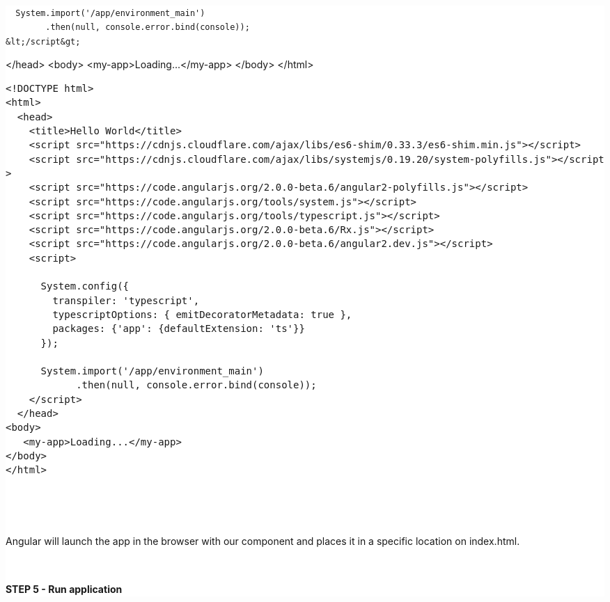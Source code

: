       System.import('/app/environment_main')
            .then(null, console.error.bind(console));
    &lt;/script&gt;
  &lt;/head&gt;
&lt;body&gt;
   &lt;my-app&gt;Loading...&lt;/my-app&gt;
&lt;/body&gt;
&lt;/html&gt;</pre>
<div class="preview">
<pre class="csharp">&lt;!DOCTYPE&nbsp;html&gt;&nbsp;
&lt;html&gt;&nbsp;
&nbsp;&nbsp;&lt;head&gt;&nbsp;
&nbsp;&nbsp;&nbsp;&nbsp;&lt;title&gt;Hello&nbsp;World&lt;/title&gt;&nbsp;
&nbsp;&nbsp;&nbsp;&nbsp;&lt;script&nbsp;src=<span class="cs__string">&quot;https://cdnjs.cloudflare.com/ajax/libs/es6-shim/0.33.3/es6-shim.min.js&quot;</span>&gt;&lt;/script&gt;&nbsp;
&nbsp;&nbsp;&nbsp;&nbsp;&lt;script&nbsp;src=<span class="cs__string">&quot;https://cdnjs.cloudflare.com/ajax/libs/systemjs/0.19.20/system-polyfills.js&quot;</span>&gt;&lt;/script&gt;&nbsp;
&nbsp;&nbsp;&nbsp;&nbsp;&lt;script&nbsp;src=<span class="cs__string">&quot;https://code.angularjs.org/2.0.0-beta.6/angular2-polyfills.js&quot;</span>&gt;&lt;/script&gt;&nbsp;
&nbsp;&nbsp;&nbsp;&nbsp;&lt;script&nbsp;src=<span class="cs__string">&quot;https://code.angularjs.org/tools/system.js&quot;</span>&gt;&lt;/script&gt;&nbsp;
&nbsp;&nbsp;&nbsp;&nbsp;&lt;script&nbsp;src=<span class="cs__string">&quot;https://code.angularjs.org/tools/typescript.js&quot;</span>&gt;&lt;/script&gt;&nbsp;
&nbsp;&nbsp;&nbsp;&nbsp;&lt;script&nbsp;src=<span class="cs__string">&quot;https://code.angularjs.org/2.0.0-beta.6/Rx.js&quot;</span>&gt;&lt;/script&gt;&nbsp;
&nbsp;&nbsp;&nbsp;&nbsp;&lt;script&nbsp;src=<span class="cs__string">&quot;https://code.angularjs.org/2.0.0-beta.6/angular2.dev.js&quot;</span>&gt;&lt;/script&gt;&nbsp;
&nbsp;&nbsp;&nbsp;&nbsp;&lt;script&gt;&nbsp;
&nbsp;
&nbsp;&nbsp;&nbsp;&nbsp;&nbsp;&nbsp;System.config({&nbsp;
&nbsp;&nbsp;&nbsp;&nbsp;&nbsp;&nbsp;&nbsp;&nbsp;transpiler:&nbsp;<span class="cs__string">'typescript'</span>,&nbsp;
&nbsp;&nbsp;&nbsp;&nbsp;&nbsp;&nbsp;&nbsp;&nbsp;typescriptOptions:&nbsp;{&nbsp;emitDecoratorMetadata:&nbsp;<span class="cs__keyword">true</span>&nbsp;},&nbsp;
&nbsp;&nbsp;&nbsp;&nbsp;&nbsp;&nbsp;&nbsp;&nbsp;packages:&nbsp;{<span class="cs__string">'app'</span>:&nbsp;{defaultExtension:&nbsp;<span class="cs__string">'ts'</span>}}&nbsp;
&nbsp;&nbsp;&nbsp;&nbsp;&nbsp;&nbsp;});&nbsp;
&nbsp;
&nbsp;&nbsp;&nbsp;&nbsp;&nbsp;&nbsp;System.import(<span class="cs__string">'/app/environment_main'</span>)&nbsp;
&nbsp;&nbsp;&nbsp;&nbsp;&nbsp;&nbsp;&nbsp;&nbsp;&nbsp;&nbsp;&nbsp;&nbsp;.then(<span class="cs__keyword">null</span>,&nbsp;console.error.bind(console));&nbsp;
&nbsp;&nbsp;&nbsp;&nbsp;&lt;/script&gt;&nbsp;
&nbsp;&nbsp;&lt;/head&gt;&nbsp;
&lt;body&gt;&nbsp;
&nbsp;&nbsp;&nbsp;&lt;my-app&gt;Loading...&lt;/my-app&gt;&nbsp;
&lt;/body&gt;&nbsp;
&lt;/html&gt;</pre>
</div>
</div>
</div>
<div class="endscriptcode">&nbsp;</div>
<p>&nbsp;</p>
<p lang="en-US">Angular will launch the app in the browser with our component and places it in a specific location on index.html.</p>
<p lang="en-US">&nbsp;</p>
<p lang="en-US"><strong><span lang="en-US">STEP 5 - Run application</span></strong></p>